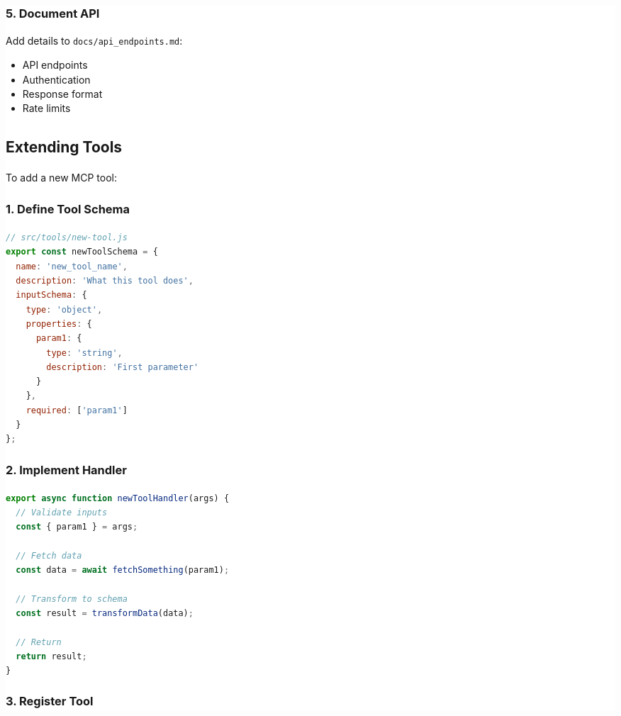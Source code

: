 ### 5. Document API

Add details to `docs/api_endpoints.md`:
- API endpoints
- Authentication
- Response format
- Rate limits

## Extending Tools

To add a new MCP tool:

### 1. Define Tool Schema

```javascript
// src/tools/new-tool.js
export const newToolSchema = {
  name: 'new_tool_name',
  description: 'What this tool does',
  inputSchema: {
    type: 'object',
    properties: {
      param1: {
        type: 'string',
        description: 'First parameter'
      }
    },
    required: ['param1']
  }
};
```

### 2. Implement Handler

```javascript
export async function newToolHandler(args) {
  // Validate inputs
  const { param1 } = args;

  // Fetch data
  const data = await fetchSomething(param1);

  // Transform to schema
  const result = transformData(data);

  // Return
  return result;
}
```

### 3. Register Tool

